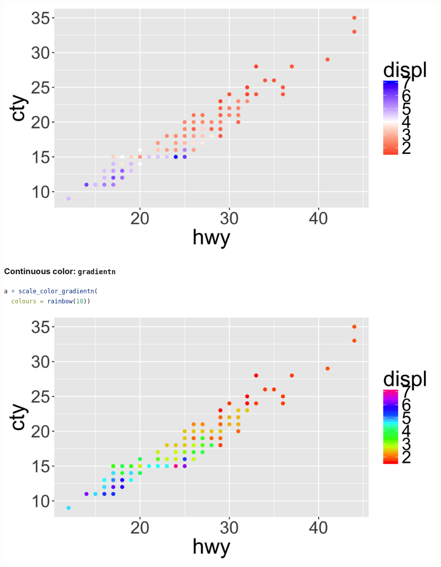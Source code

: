 ![](03_plotting_files/figure-html/unnamed-chunk-40-1.png)



### Continuous color: `gradientn`


```r
a + scale_color_gradientn(
  colours = rainbow(10))
```

![](03_plotting_files/figure-html/unnamed-chunk-41-1.png)
